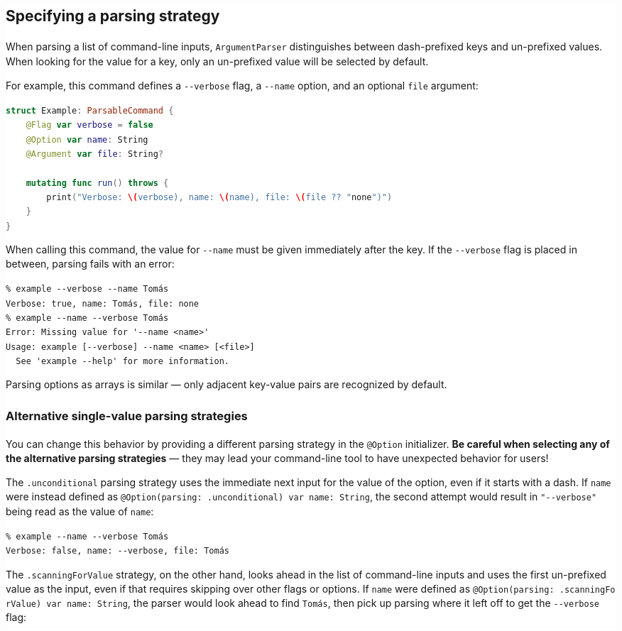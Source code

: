 
## Specifying a parsing strategy

When parsing a list of command-line inputs, `ArgumentParser` distinguishes between dash-prefixed keys and un-prefixed values. When looking for the value for a key, only an un-prefixed value will be selected by default.

For example, this command defines a `--verbose` flag, a `--name` option, and an optional `file` argument:

```swift
struct Example: ParsableCommand {
    @Flag var verbose = false
    @Option var name: String
    @Argument var file: String?

    mutating func run() throws {
        print("Verbose: \(verbose), name: \(name), file: \(file ?? "none")")
    }
}
```

When calling this command, the value for `--name` must be given immediately after the key. If the `--verbose` flag is placed in between, parsing fails with an error:

```
% example --verbose --name Tomás
Verbose: true, name: Tomás, file: none
% example --name --verbose Tomás
Error: Missing value for '--name <name>'
Usage: example [--verbose] --name <name> [<file>]
  See 'example --help' for more information.
```

Parsing options as arrays is similar — only adjacent key-value pairs are recognized by default.

### Alternative single-value parsing strategies

You can change this behavior by providing a different parsing strategy in the `@Option` initializer. **Be careful when selecting any of the alternative parsing strategies** — they may lead your command-line tool to have unexpected behavior for users!

The `.unconditional` parsing strategy uses the immediate next input for the value of the option, even if it starts with a dash. If `name` were instead defined as `@Option(parsing: .unconditional) var name: String`, the second attempt would result in `"--verbose"` being read as the value of `name`:

```
% example --name --verbose Tomás
Verbose: false, name: --verbose, file: Tomás
```

The `.scanningForValue` strategy, on the other hand, looks ahead in the list of command-line inputs and uses the first un-prefixed value as the input, even if that requires skipping over other flags or options.  If `name` were defined as `@Option(parsing: .scanningForValue) var name: String`, the parser would look ahead to find `Tomás`, then pick up parsing where it left off to get the `--verbose` flag:
